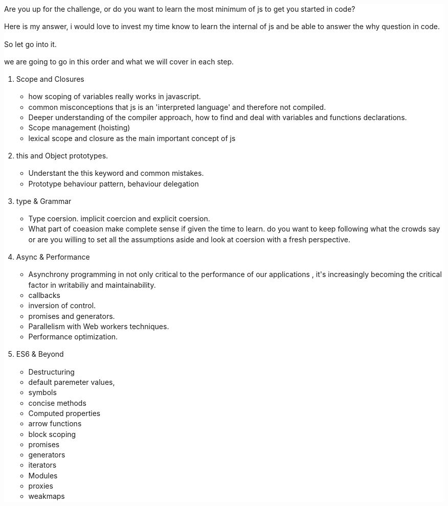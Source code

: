 
  Are you up for the challenge, or do you want to learn the most minimum of js to get you started in code?

Here is my answer, i would love to invest my time know to learn the internal of js and be able to answer the why question in code.

So let go into it.

we are going to go in this order and what we will cover in each step.

1. Scope and Closures
   - how scoping of variables really works in javascript.
   - common misconceptions that js is an 'interpreted language' and therefore not compiled.
   - Deeper understanding of the compiler approach, how to find and deal with variables and functions declarations.
   - Scope management (hoisting)
   - lexical scope and closure as the main important concept of js
   
2. this and Object prototypes.
   - Understant the this keyword and common mistakes.
   - Prototype behaviour pattern, behaviour delegation

3. type & Grammar
   - Type coersion. implicit coercion and explicit coersion.
   - What part of coeasion make complete sense if given the time to learn. do you want to keep following what the crowds say or are you willing to 
   set all the assumptions aside and look at coersion with a fresh perspective.

4. Async & Performance
   - Asynchrony programming in not only critical to the performance of our applications , it's increasingly becoming the critical factor in writabiliy 
   and maintainability.
   - callbacks
   - inversion of control.
   - promises and generators.
   - Parallelism with Web workers techniques.
   - Performance optimization.


5. ES6 & Beyond
   - Destructuring
   - default paremeter values,
   - symbols
   - concise methods
   - Computed properties
   - arrow functions
   - block scoping
   - promises
   - generators
   - iterators
   - Modules
   - proxies
   - weakmaps

